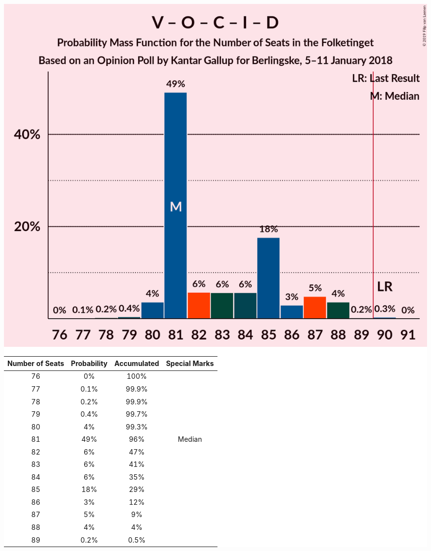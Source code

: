 ![Graph with seats probability mass function not yet produced](2018-01-11-KantarGallup-coalitions-seats-pmf-v–o–c–i–d.png "Seats Probability Mass Function")

| Number of Seats | Probability | Accumulated | Special Marks |
|:---------------:|:-----------:|:-----------:|:-------------:|
| 76 | 0% | 100% |  |
| 77 | 0.1% | 99.9% |  |
| 78 | 0.2% | 99.9% |  |
| 79 | 0.4% | 99.7% |  |
| 80 | 4% | 99.3% |  |
| 81 | 49% | 96% | Median |
| 82 | 6% | 47% |  |
| 83 | 6% | 41% |  |
| 84 | 6% | 35% |  |
| 85 | 18% | 29% |  |
| 86 | 3% | 12% |  |
| 87 | 5% | 9% |  |
| 88 | 4% | 4% |  |
| 89 | 0.2% | 0.5% |  |